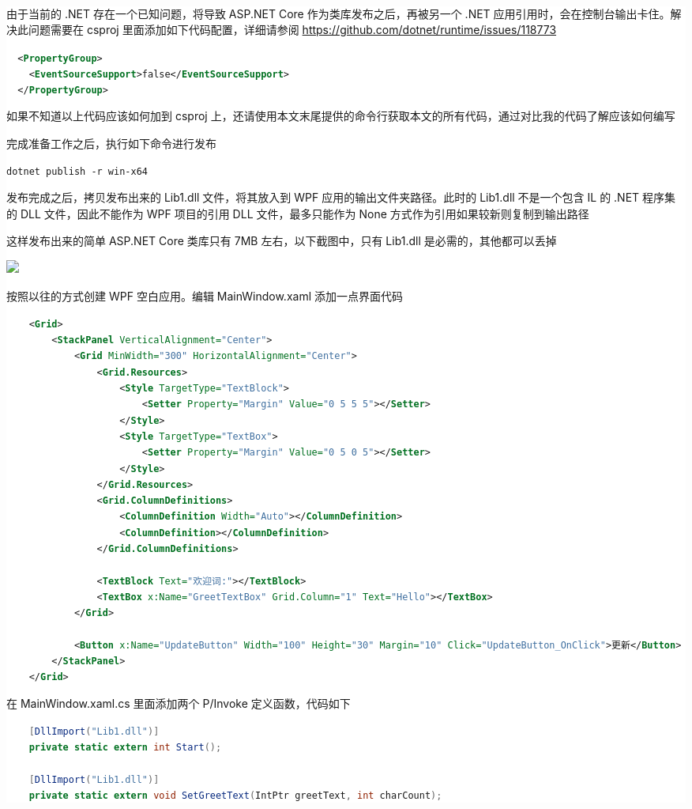 由于当前的 .NET 存在一个已知问题，将导致 ASP.NET Core 作为类库发布之后，再被另一个 .NET 应用引用时，会在控制台输出卡住。解决此问题需要在 csproj 里面添加如下代码配置，详细请参阅 <https://github.com/dotnet/runtime/issues/118773>

```xml
  <PropertyGroup>
    <EventSourceSupport>false</EventSourceSupport>
  </PropertyGroup>
```

如果不知道以上代码应该如何加到 csproj 上，还请使用本文末尾提供的命令行获取本文的所有代码，通过对比我的代码了解应该如何编写

完成准备工作之后，执行如下命令进行发布

```
dotnet publish -r win-x64
```

发布完成之后，拷贝发布出来的 Lib1.dll 文件，将其放入到 WPF 应用的输出文件夹路径。此时的 Lib1.dll 不是一个包含 IL 的 .NET 程序集的 DLL 文件，因此不能作为 WPF 项目的引用 DLL 文件，最多只能作为 None 方式作为引用如果较新则复制到输出路径

这样发布出来的简单 ASP.NET Core 类库只有 7MB 左右，以下截图中，只有 Lib1.dll 是必需的，其他都可以丢掉


![](http://cdn.lindexi.site/lindexi-2025820203486781.jpg)

按照以往的方式创建 WPF 空白应用。编辑 MainWindow.xaml 添加一点界面代码

```xml
    <Grid>
        <StackPanel VerticalAlignment="Center">
            <Grid MinWidth="300" HorizontalAlignment="Center">
                <Grid.Resources>
                    <Style TargetType="TextBlock">
                        <Setter Property="Margin" Value="0 5 5 5"></Setter>
                    </Style>
                    <Style TargetType="TextBox">
                        <Setter Property="Margin" Value="0 5 0 5"></Setter>
                    </Style>
                </Grid.Resources>
                <Grid.ColumnDefinitions>
                    <ColumnDefinition Width="Auto"></ColumnDefinition>
                    <ColumnDefinition></ColumnDefinition>
                </Grid.ColumnDefinitions>

                <TextBlock Text="欢迎词:"></TextBlock>
                <TextBox x:Name="GreetTextBox" Grid.Column="1" Text="Hello"></TextBox>
            </Grid>

            <Button x:Name="UpdateButton" Width="100" Height="30" Margin="10" Click="UpdateButton_OnClick">更新</Button>
        </StackPanel>
    </Grid>
```

在 MainWindow.xaml.cs 里面添加两个 P/Invoke 定义函数，代码如下

```csharp
    [DllImport("Lib1.dll")]
    private static extern int Start();

    [DllImport("Lib1.dll")]
    private static extern void SetGreetText(IntPtr greetText, int charCount);
```
